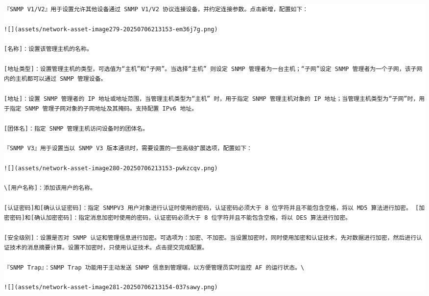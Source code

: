     『SNMP V1/V2』用于设置允许其他设备通过 SNMP V1/V2 协议连接设备，并约定连接参数。点击新增，配置如下：

    ![](assets/network-asset-image279-20250706213153-em36j7g.png)

    [名称]：设置该管理主机的名称。

    [地址类型]：设置管理主机的类型，可选值为“主机”和“子网”。当选择“主机” 则设定 SNMP 管理者为一台主机；“子网”设定 SNMP 管理者为一个子网，该子网内的主机都可以通过 SNMP 管理设备。

    [地址]：设置 SNMP 管理者的 IP 地址或地址范围，当管理主机类型为“主机” 时，用于指定 SNMP 管理主机对象的 IP 地址；当管理主机类型为“子网”时，用于指定 SNMP 管理子网对象的子网地址及其掩码。支持配置 IPv6 地址。

    [团体名]：指定 SNMP 管理主机访问设备时的团体名。

    『SNMP V3』用于设置当以 SNMP V3 版本通讯时，需要设置的一些高级扩展选项，配置如下：

    ![](assets/network-asset-image280-20250706213153-pwkzcqv.png)

    \[用户名称]：添加该用户的名称。

    [认证密码]和[确认认证密码]：指定 SNMPV3 用户对象进行认证时使用的密码，认证密码必须大于 8 位字符并且不能包含空格，将以 MD5 算法进行加密。 [加密密码]和[确认加密密码]：指定消息加密时使用的密码，认证密码必须大于 8 位字符并且不能包含空格，将以 DES 算法进行加密。

    [安全级别]：设置是否对 SNMP 认证和管理信息进行加密。可选项为：加密、不加密。当设置加密时，同时使用加密和认证技术，先对数据进行加密，然后进行认证技术的消息摘要计算。设置不加密时，只使用认证技术。点击提交完成配置。

    『SNMP Trap』：SNMP Trap 功能用于主动发送 SNMP 信息到管理端，以方便管理员实时监控 AF 的运行状态。\

    ![](assets/network-asset-image281-20250706213154-037sawy.png)
